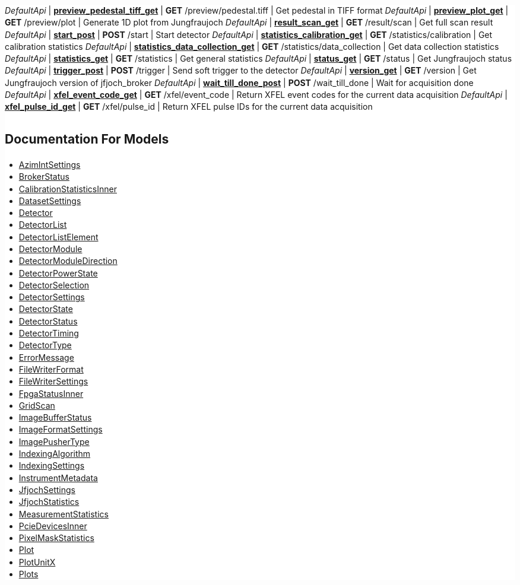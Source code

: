 *DefaultApi* | [**preview_pedestal_tiff_get**](docs/DefaultApi.md#preview_pedestal_tiff_get) | **GET** /preview/pedestal.tiff | Get pedestal in TIFF format
*DefaultApi* | [**preview_plot_get**](docs/DefaultApi.md#preview_plot_get) | **GET** /preview/plot | Generate 1D plot from Jungfraujoch
*DefaultApi* | [**result_scan_get**](docs/DefaultApi.md#result_scan_get) | **GET** /result/scan | Get full scan result
*DefaultApi* | [**start_post**](docs/DefaultApi.md#start_post) | **POST** /start | Start detector
*DefaultApi* | [**statistics_calibration_get**](docs/DefaultApi.md#statistics_calibration_get) | **GET** /statistics/calibration | Get calibration statistics
*DefaultApi* | [**statistics_data_collection_get**](docs/DefaultApi.md#statistics_data_collection_get) | **GET** /statistics/data_collection | Get data collection statistics
*DefaultApi* | [**statistics_get**](docs/DefaultApi.md#statistics_get) | **GET** /statistics | Get general statistics
*DefaultApi* | [**status_get**](docs/DefaultApi.md#status_get) | **GET** /status | Get Jungfraujoch status
*DefaultApi* | [**trigger_post**](docs/DefaultApi.md#trigger_post) | **POST** /trigger | Send soft trigger to the detector
*DefaultApi* | [**version_get**](docs/DefaultApi.md#version_get) | **GET** /version | Get Jungfraujoch version of jfjoch_broker
*DefaultApi* | [**wait_till_done_post**](docs/DefaultApi.md#wait_till_done_post) | **POST** /wait_till_done | Wait for acquisition done
*DefaultApi* | [**xfel_event_code_get**](docs/DefaultApi.md#xfel_event_code_get) | **GET** /xfel/event_code | Return XFEL event codes for the current data acquisition
*DefaultApi* | [**xfel_pulse_id_get**](docs/DefaultApi.md#xfel_pulse_id_get) | **GET** /xfel/pulse_id | Return XFEL pulse IDs for the current data acquisition


## Documentation For Models

 - [AzimIntSettings](docs/AzimIntSettings.md)
 - [BrokerStatus](docs/BrokerStatus.md)
 - [CalibrationStatisticsInner](docs/CalibrationStatisticsInner.md)
 - [DatasetSettings](docs/DatasetSettings.md)
 - [Detector](docs/Detector.md)
 - [DetectorList](docs/DetectorList.md)
 - [DetectorListElement](docs/DetectorListElement.md)
 - [DetectorModule](docs/DetectorModule.md)
 - [DetectorModuleDirection](docs/DetectorModuleDirection.md)
 - [DetectorPowerState](docs/DetectorPowerState.md)
 - [DetectorSelection](docs/DetectorSelection.md)
 - [DetectorSettings](docs/DetectorSettings.md)
 - [DetectorState](docs/DetectorState.md)
 - [DetectorStatus](docs/DetectorStatus.md)
 - [DetectorTiming](docs/DetectorTiming.md)
 - [DetectorType](docs/DetectorType.md)
 - [ErrorMessage](docs/ErrorMessage.md)
 - [FileWriterFormat](docs/FileWriterFormat.md)
 - [FileWriterSettings](docs/FileWriterSettings.md)
 - [FpgaStatusInner](docs/FpgaStatusInner.md)
 - [GridScan](docs/GridScan.md)
 - [ImageBufferStatus](docs/ImageBufferStatus.md)
 - [ImageFormatSettings](docs/ImageFormatSettings.md)
 - [ImagePusherType](docs/ImagePusherType.md)
 - [IndexingAlgorithm](docs/IndexingAlgorithm.md)
 - [IndexingSettings](docs/IndexingSettings.md)
 - [InstrumentMetadata](docs/InstrumentMetadata.md)
 - [JfjochSettings](docs/JfjochSettings.md)
 - [JfjochStatistics](docs/JfjochStatistics.md)
 - [MeasurementStatistics](docs/MeasurementStatistics.md)
 - [PcieDevicesInner](docs/PcieDevicesInner.md)
 - [PixelMaskStatistics](docs/PixelMaskStatistics.md)
 - [Plot](docs/Plot.md)
 - [PlotUnitX](docs/PlotUnitX.md)
 - [Plots](docs/Plots.md)